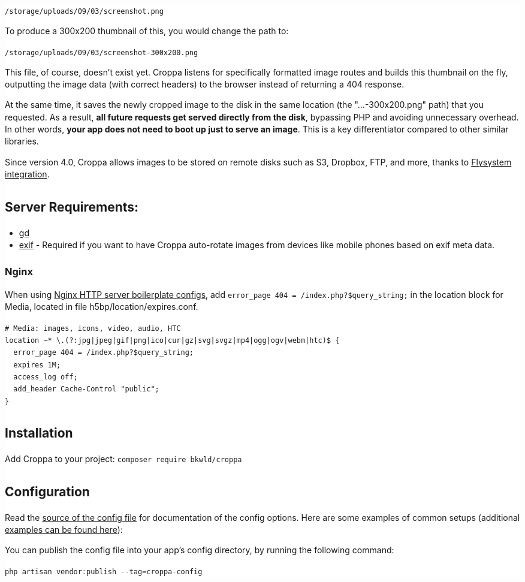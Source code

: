     /storage/uploads/09/03/screenshot.png

To produce a 300x200 thumbnail of this, you would change the path to:

    /storage/uploads/09/03/screenshot-300x200.png

This file, of course, doesn’t exist yet. Croppa listens for specifically formatted image routes and builds this thumbnail on the fly, outputting the image data (with correct headers) to the browser instead of returning a 404 response.

At the same time, it saves the newly cropped image to the disk in the same location (the "…-300x200.png" path) that you requested. As a result, **all future requests get served directly from the disk**, bypassing PHP and avoiding unnecessary overhead. In other words, **your app does not need to boot up just to serve an image**. This is a key differentiator compared to other similar libraries.

Since version 4.0, Croppa allows images to be stored on remote disks such as S3, Dropbox, FTP, and more, thanks to [Flysystem integration](http://flysystem.thephpleague.com/).

## Server Requirements:

- [gd](http://php.net/manual/en/book.image.php)
- [exif](http://php.net/manual/en/book.exif.php) - Required if you want to have Croppa auto-rotate images from devices like mobile phones based on exif meta data.

### Nginx

When using [Nginx HTTP server boilerplate configs](https://github.com/h5bp/server-configs-nginx), add `error_page 404 = /index.php?$query_string;` in the location block for Media, located in file h5bp/location/expires.conf.

```nginx
# Media: images, icons, video, audio, HTC
location ~* \.(?:jpg|jpeg|gif|png|ico|cur|gz|svg|svgz|mp4|ogg|ogv|webm|htc)$ {
  error_page 404 = /index.php?$query_string;
  expires 1M;
  access_log off;
  add_header Cache-Control "public";
}
```

## Installation

Add Croppa to your project: `composer require bkwld/croppa`

## Configuration

Read the [source of the config file](https://github.com/BKWLD/croppa/tree/master/config/config.php) for documentation of the config options. Here are some examples of common setups (additional [examples can be found here](https://github.com/BKWLD/croppa/wiki/Examples)):

You can publish the config file into your app’s config directory, by running the following command:

```php
php artisan vendor:publish --tag=croppa-config
```
